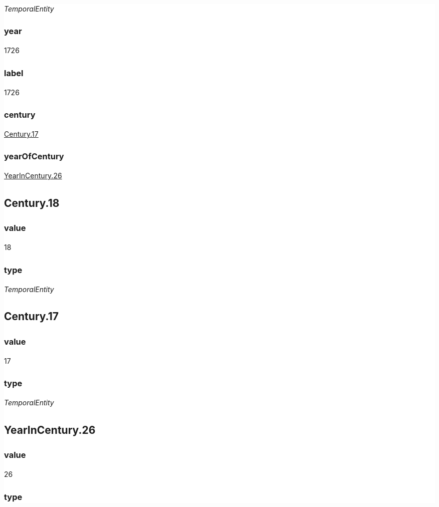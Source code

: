 
*TemporalEntity*

### year


1726

### label


1726

### century


[Century.17](#Century.17)

### yearOfCentury


[YearInCentury.26](#YearInCentury.26)

## Century.18

### value


18

### type


*TemporalEntity*

## Century.17

### value


17

### type


*TemporalEntity*

## YearInCentury.26

### value


26

### type
